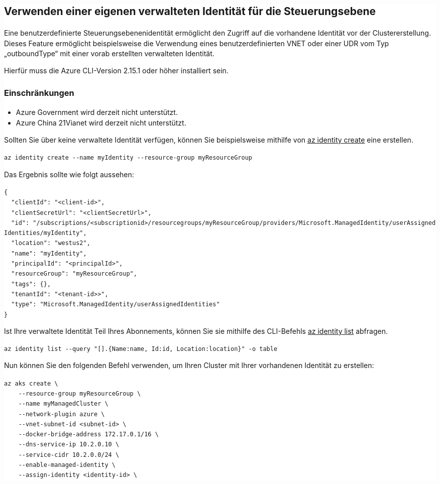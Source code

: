 
## <a name="bring-your-own-control-plane-mi"></a>Verwenden einer eigenen verwalteten Identität für die Steuerungsebene
Eine benutzerdefinierte Steuerungsebenenidentität ermöglicht den Zugriff auf die vorhandene Identität vor der Clustererstellung. Dieses Feature ermöglicht beispielsweise die Verwendung eines benutzerdefinierten VNET oder einer UDR vom Typ „outboundType“ mit einer vorab erstellten verwalteten Identität.

Hierfür muss die Azure CLI-Version 2.15.1 oder höher installiert sein.

### <a name="limitations"></a>Einschränkungen
* Azure Government wird derzeit nicht unterstützt.
* Azure China 21Vianet wird derzeit nicht unterstützt.

Sollten Sie über keine verwaltete Identität verfügen, können Sie beispielsweise mithilfe von [az identity create][az-identity-create] eine erstellen.

```azurecli-interactive
az identity create --name myIdentity --resource-group myResourceGroup
```
Das Ergebnis sollte wie folgt aussehen:

```output
{                                                                                                                                                                                 
  "clientId": "<client-id>",
  "clientSecretUrl": "<clientSecretUrl>",
  "id": "/subscriptions/<subscriptionid>/resourcegroups/myResourceGroup/providers/Microsoft.ManagedIdentity/userAssignedIdentities/myIdentity", 
  "location": "westus2",
  "name": "myIdentity",
  "principalId": "<principalId>",
  "resourceGroup": "myResourceGroup",                       
  "tags": {},
  "tenantId": "<tenant-id>>",
  "type": "Microsoft.ManagedIdentity/userAssignedIdentities"
}
```

Ist Ihre verwaltete Identität Teil Ihres Abonnements, können Sie sie mithilfe des CLI-Befehls [az identity list][az-identity-list] abfragen.  

```azurecli-interactive
az identity list --query "[].{Name:name, Id:id, Location:location}" -o table
```

Nun können Sie den folgenden Befehl verwenden, um Ihren Cluster mit Ihrer vorhandenen Identität zu erstellen:

```azurecli-interactive
az aks create \
    --resource-group myResourceGroup \
    --name myManagedCluster \
    --network-plugin azure \
    --vnet-subnet-id <subnet-id> \
    --docker-bridge-address 172.17.0.1/16 \
    --dns-service-ip 10.2.0.10 \
    --service-cidr 10.2.0.0/24 \
    --enable-managed-identity \
    --assign-identity <identity-id> \
```


[aks-arm-template]: /azure/templates/microsoft.containerservice/managedclusters
[az-identity-create]: /cli/azure/identity#az_identity_create
[az-identity-list]: /cli/azure/identity#az_identity_list
[az-feature-list]: /cli/azure/feature#az_feature_list
[az-provider-register]: /cli/azure/provider#az_provider_register